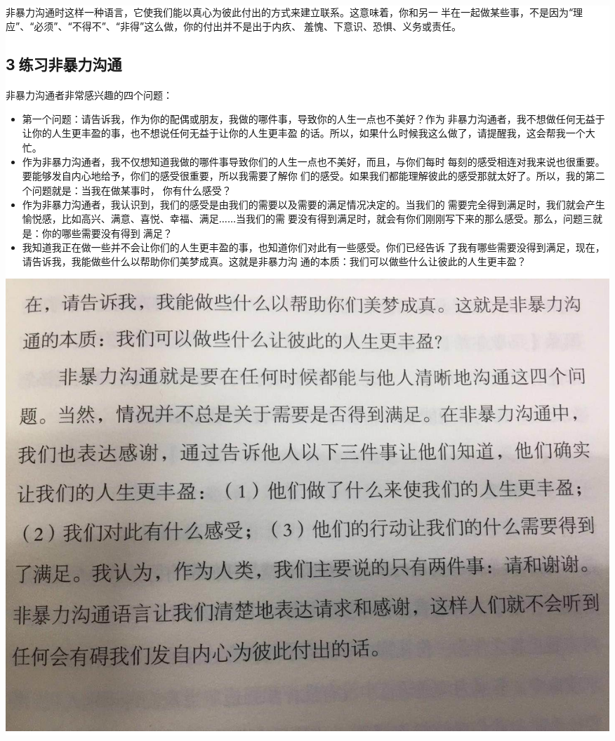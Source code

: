 非暴力沟通时这样一种语言，它使我们能以真心为彼此付出的方式来建立联系。这意味着，你和另一
半在一起做某些事，不是因为“理应”、“必须”、“不得不”、“非得”这么做，你的付出并不是出于内疚、
羞愧、下意识、恐惧、义务或责任。

## 3 练习非暴力沟通

非暴力沟通者非常感兴趣的四个问题：

- 第一个问题：请告诉我，作为你的配偶或朋友，我做的哪件事，导致你的人生一点也不美好？作为
非暴力沟通者，我不想做任何无益于让你的人生更丰盈的事，也不想说任何无益于让你的人生更丰盈
的话。所以，如果什么时候我这么做了，请提醒我，这会帮我一个大忙。
- 作为非暴力沟通者，我不仅想知道我做的哪件事导致你们的人生一点也不美好，而且，与你们每时
每刻的感受相连对我来说也很重要。要能够发自内心地给予，你们的感受很重要，所以我需要了解你
们的感受。如果我们都能理解彼此的感受那就太好了。所以，我的第二个问题就是：当我在做某事时，
你有什么感受？
- 作为非暴力沟通者，我认识到，我们的感受是由我们的需要以及需要的满足情况决定的。当我们的
需要完全得到满足时，我们就会产生愉悦感，比如高兴、满意、喜悦、幸福、满足......当我们的需
要没有得到满足时，就会有你们刚刚写下来的那么感受。那么，问题三就是：你的哪些需要没有得到
满足？
- 我知道我正在做一些并不会让你们的人生更丰盈的事，也知道你们对此有一些感受。你们已经告诉
了我有哪些需要没得到满足，现在，请告诉我，我能做些什么以帮助你们美梦成真。这就是非暴力沟
通的本质：我们可以做些什么让彼此的人生更丰盈？

![](practice.jpg)
